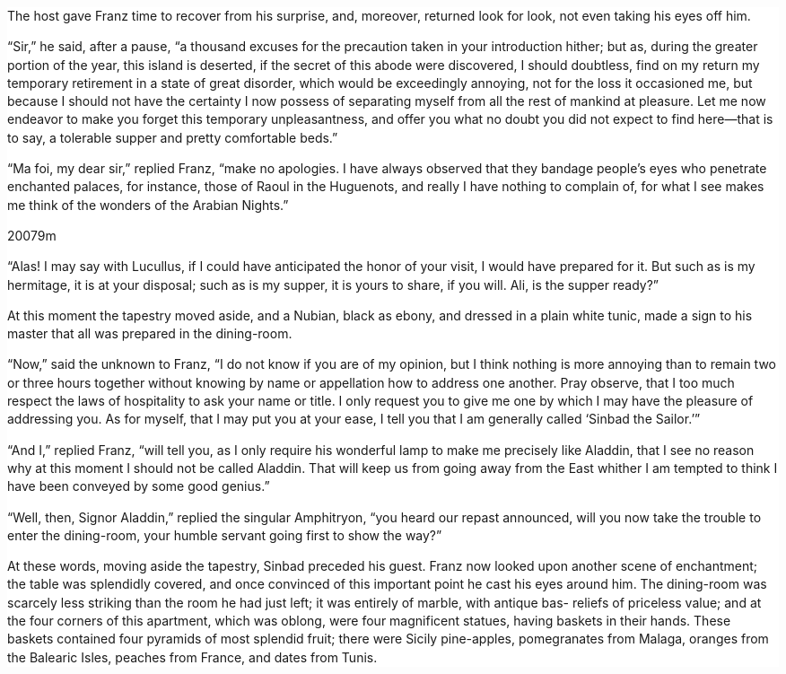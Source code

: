 The host gave Franz time to recover from his surprise, and, moreover,
returned look for look, not even taking his eyes off him.

“Sir,” he said, after a pause, “a thousand excuses for the precaution
taken in your introduction hither; but as, during the greater portion of
the year, this island is deserted, if the secret of this abode were
discovered, I should doubtless, find on my return my temporary
retirement in a state of great disorder, which would be exceedingly
annoying, not for the loss it occasioned me, but because I should not
have the certainty I now possess of separating myself from all the rest
of mankind at pleasure. Let me now endeavor to make you forget this
temporary unpleasantness, and offer you what no doubt you did not expect
to find here—that is to say, a tolerable supper and pretty comfortable
beds.”

“Ma foi, my dear sir,” replied Franz, “make no apologies. I have always
observed that they bandage people’s eyes who penetrate enchanted
palaces, for instance, those of Raoul in the Huguenots, and really I
have nothing to complain of, for what I see makes me think of the
wonders of the Arabian Nights.”

20079m


“Alas! I may say with Lucullus, if I could have anticipated the honor of
your visit, I would have prepared for it. But such as is my hermitage,
it is at your disposal; such as is my supper, it is yours to share, if
you will. Ali, is the supper ready?”

At this moment the tapestry moved aside, and a Nubian, black as ebony,
and dressed in a plain white tunic, made a sign to his master that all
was prepared in the dining-room.

“Now,” said the unknown to Franz, “I do not know if you are of my
opinion, but I think nothing is more annoying than to remain two or
three hours together without knowing by name or appellation how to
address one another. Pray observe, that I too much respect the laws of
hospitality to ask your name or title. I only request you to give me one
by which I may have the pleasure of addressing you. As for myself, that
I may put you at your ease, I tell you that I am generally called
‘Sinbad the Sailor.’”

“And I,” replied Franz, “will tell you, as I only require his wonderful
lamp to make me precisely like Aladdin, that I see no reason why at this
moment I should not be called Aladdin. That will keep us from going away
from the East whither I am tempted to think I have been conveyed by some
good genius.”

“Well, then, Signor Aladdin,” replied the singular Amphitryon, “you
heard our repast announced, will you now take the trouble to enter the
dining-room, your humble servant going first to show the way?”

At these words, moving aside the tapestry, Sinbad preceded his guest.
Franz now looked upon another scene of enchantment; the table was
splendidly covered, and once convinced of this important point he cast
his eyes around him. The dining-room was scarcely less striking than the
room he had just left; it was entirely of marble, with antique bas-
reliefs of priceless value; and at the four corners of this apartment,
which was oblong, were four magnificent statues, having baskets in their
hands. These baskets contained four pyramids of most splendid fruit;
there were Sicily pine-apples, pomegranates from Malaga, oranges from
the Balearic Isles, peaches from France, and dates from Tunis.
